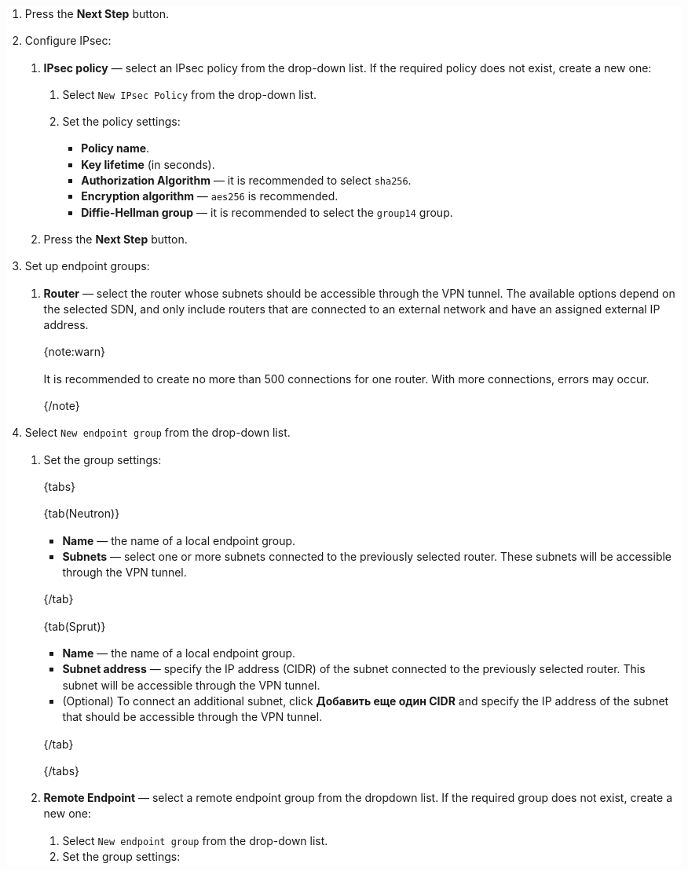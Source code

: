    1. Press the **Next Step** button.

1. Configure IPsec:

    1. **IPsec policy** — select an IPsec policy from the drop-down list. If the required policy does not exist, create a new one:

       1. Select `New IPsec Policy` from the drop-down list.
       1. Set the policy settings:

          - **Policy name**.
          - **Key lifetime** (in seconds).
          - **Authorization Algorithm** — it is recommended to select `sha256`.
          - **Encryption algorithm** — `aes256` is recommended.
          - **Diffie-Hellman group** — it is recommended to select the `group14` group.

    1. Press the **Next Step** button.

1. Set up endpoint groups:

   1. **Router** — select the router whose subnets should be accessible through the VPN tunnel. The available options depend on the selected SDN, and only include routers that are connected to an external network and have an assigned external IP address.

       {note:warn}

       It is recommended to create no more than 500 connections for one router. With more connections, errors may occur.

       {/note}

1. Select `New endpoint group` from the drop-down list.

    1. Set the group settings:

         {tabs}
         
         {tab(Neutron)}
                  
         - **Name** — the name of a local endpoint group.
         - **Subnets** — select one or more subnets connected to the previously selected router. These subnets will be accessible through the VPN tunnel.

         {/tab}
         
         {tab(Sprut)}
         
         - **Name** — the name of a local endpoint group.
         - **Subnet address** — specify the IP address (CIDR) of the subnet connected to the previously selected router. This subnet will be accessible through the VPN tunnel.
         - (Optional) To connect an additional subnet, click **Добавить еще один CIDR** and specify the IP address of the subnet that should be accessible through the VPN tunnel.

         {/tab}
         
         {/tabs}

    1. **Remote Endpoint** — select a remote endpoint group from the dropdown list. If the required group does not exist, create a new one:

       1. Select `New endpoint group` from the drop-down list.
       1. Set the group settings:
